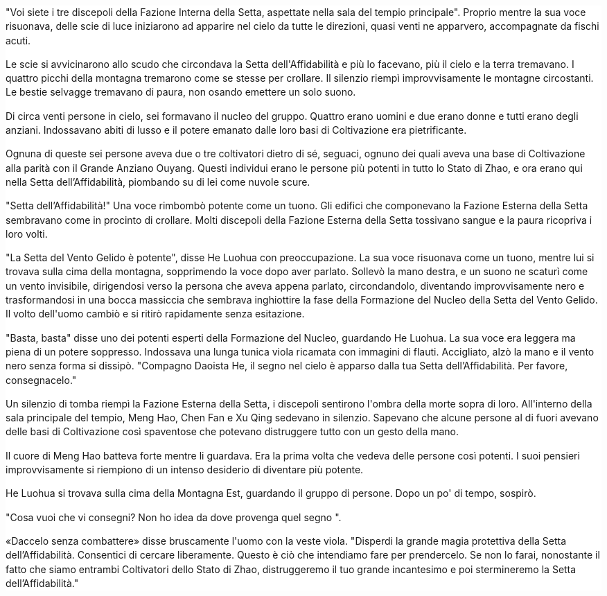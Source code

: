 
"Voi siete i tre discepoli della Fazione Interna della Setta, aspettate nella sala del tempio principale". Proprio mentre la sua voce risuonava, delle scie di luce iniziarono ad apparire nel cielo da tutte le direzioni, quasi venti ne apparvero, accompagnate da fischi acuti.


Le scie si avvicinarono allo scudo che circondava la Setta dell'Affidabilità e più lo facevano, più il cielo e la terra tremavano. I quattro picchi della montagna tremarono come se stesse per crollare. Il silenzio riempì improvvisamente le montagne circostanti. Le bestie selvagge tremavano di paura, non osando emettere un solo suono.


Di circa venti persone in cielo, sei formavano il nucleo del gruppo. Quattro erano uomini e due erano donne e tutti erano degli anziani. Indossavano abiti di lusso e il potere emanato dalle loro basi di Coltivazione era pietrificante.


Ognuna di queste sei persone aveva due o tre coltivatori dietro di sé, seguaci, ognuno dei quali aveva una base di Coltivazione alla parità con il Grande Anziano Ouyang. Questi individui erano le persone più potenti in tutto lo Stato di Zhao, e ora erano qui nella Setta dell’Affidabilità, piombando su di lei come nuvole scure.


"Setta dell’Affidabilità!" Una voce rimbombò potente come un tuono. Gli edifici che componevano la Fazione Esterna della Setta sembravano come in procinto di crollare. Molti discepoli della Fazione Esterna della Setta tossivano sangue e la paura ricopriva i loro volti.


"La Setta del Vento Gelido è potente", disse He Luohua con preoccupazione. La sua voce risuonava come un tuono, mentre lui si trovava sulla cima della montagna, sopprimendo la voce dopo aver parlato. Sollevò la mano destra, e un suono ne scaturì come un vento invisibile, dirigendosi verso la persona che aveva appena parlato, circondandolo, diventando improvvisamente nero e trasformandosi in una bocca massiccia che sembrava inghiottire la fase della Formazione del Nucleo della Setta del Vento Gelido. Il volto dell'uomo cambiò e si ritirò rapidamente senza esitazione.


"Basta, basta" disse uno dei potenti esperti della Formazione del Nucleo, guardando He Luohua. La sua voce era leggera ma piena di un potere soppresso. Indossava una lunga tunica viola ricamata con immagini di flauti. Accigliato, alzò la mano e il vento nero senza forma si dissipò. "Compagno Daoista He, il segno nel cielo è apparso dalla tua Setta dell’Affidabilità. Per favore, consegnacelo."


Un silenzio di tomba riempì la Fazione Esterna della Setta, i discepoli sentirono l'ombra della morte sopra di loro. All'interno della sala principale del tempio, Meng Hao, Chen Fan e Xu Qing sedevano in silenzio. Sapevano che alcune persone al di fuori avevano delle basi di Coltivazione così spaventose che potevano distruggere tutto con un gesto della mano.


Il cuore di Meng Hao batteva forte mentre li guardava. Era la prima volta che vedeva delle persone così potenti. I suoi pensieri improvvisamente si riempiono di un intenso desiderio di diventare più potente.


He Luohua si trovava sulla cima della Montagna Est, guardando il gruppo di persone. Dopo un po' di tempo, sospirò.


"Cosa vuoi che vi consegni? Non ho idea da dove provenga quel segno ".


«Daccelo senza combattere» disse bruscamente l'uomo con la veste viola. "Disperdi la grande magia protettiva della Setta dell’Affidabilità. Consentici di cercare liberamente. Questo è ciò che intendiamo fare per prendercelo. Se non lo farai, nonostante il fatto che siamo entrambi Coltivatori dello Stato di Zhao, distruggeremo il tuo grande incantesimo e poi stermineremo la Setta dell’Affidabilità."
